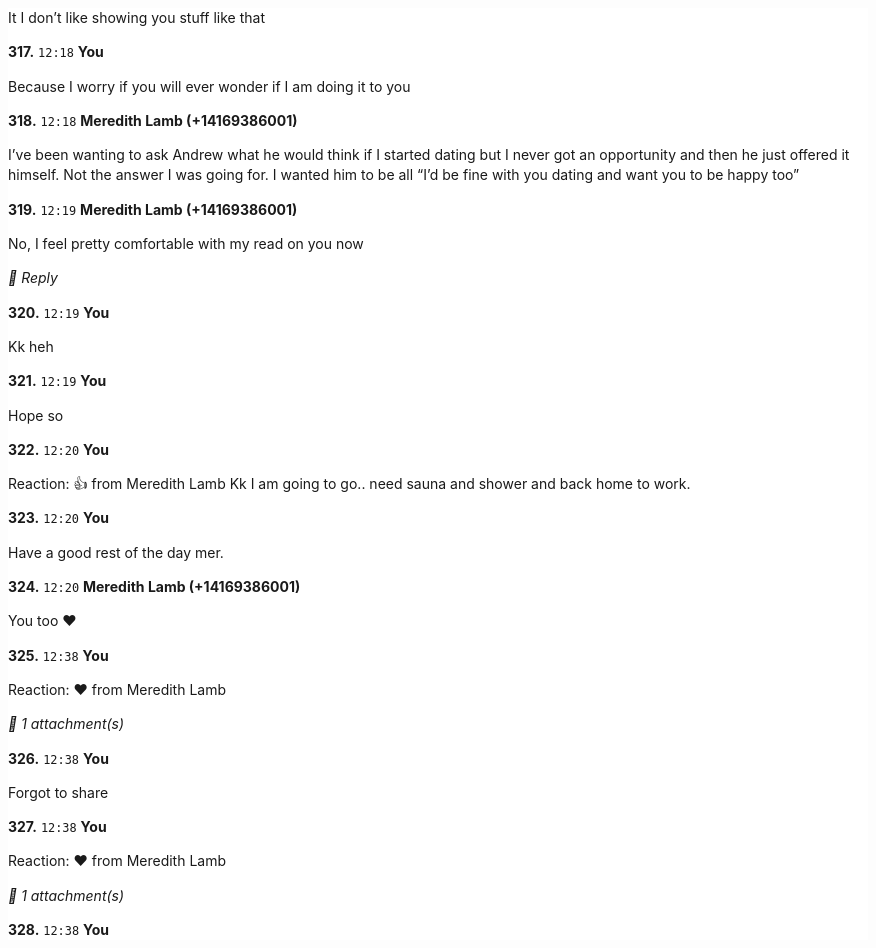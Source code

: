 It I don’t like showing you stuff like that


**317.** `12:18` **You**

Because I worry if you will ever wonder if I am doing it to you


**318.** `12:18` **Meredith Lamb (+14169386001)**

I’ve been wanting to ask Andrew what he would think if I started dating but I never got an opportunity and then he just offered it himself\. Not the answer I was going for\. I wanted him to be all “I’d be fine with you dating and want you to be happy too”


**319.** `12:19` **Meredith Lamb (+14169386001)**

>
No, I feel pretty comfortable with my read on you now

*💬 Reply*

**320.** `12:19` **You**

Kk heh


**321.** `12:19` **You**

Hope so


**322.** `12:20` **You**

Reaction: 👍 from Meredith Lamb
Kk I am going to go\.\. need sauna and shower and back home to work\.


**323.** `12:20` **You**

Have a good rest of the day mer\.


**324.** `12:20` **Meredith Lamb (+14169386001)**

You too ❤️


**325.** `12:38` **You**

Reaction: ❤️ from Meredith Lamb

*📎 1 attachment(s)*

**326.** `12:38` **You**

Forgot to share


**327.** `12:38` **You**

Reaction: ❤️ from Meredith Lamb

*📎 1 attachment(s)*

**328.** `12:38` **You**
